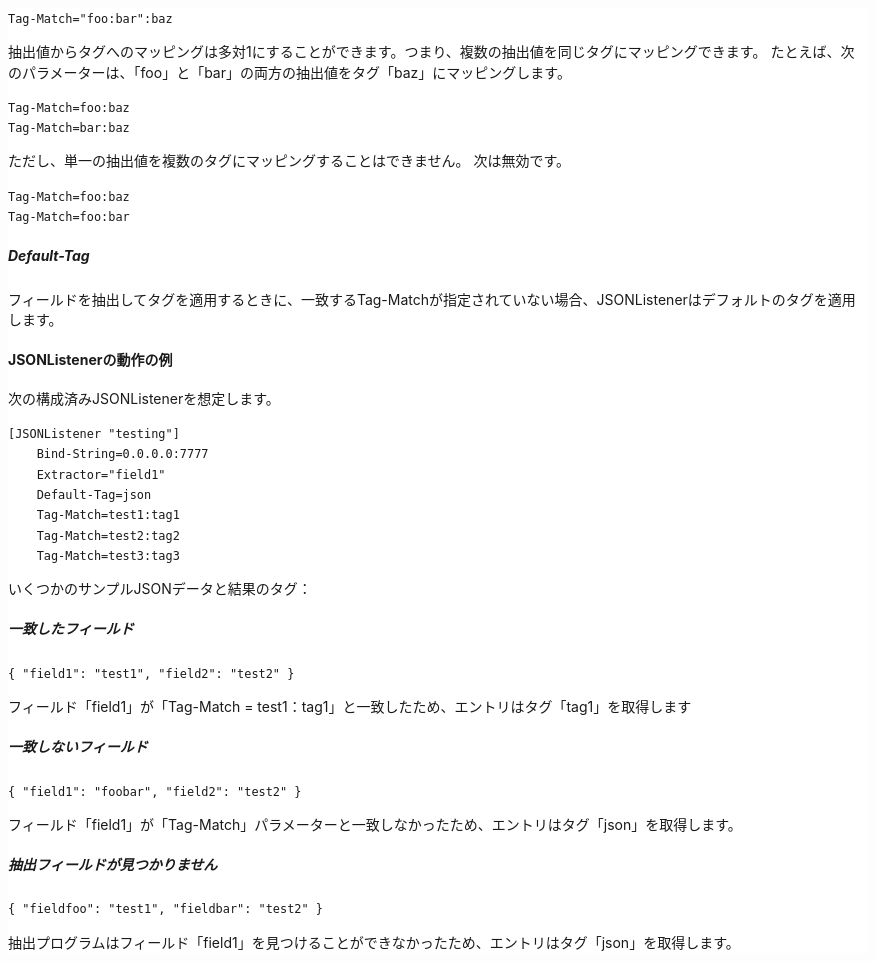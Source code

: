 ```
Tag-Match="foo:bar":baz
```

抽出値からタグへのマッピングは多対1にすることができます。つまり、複数の抽出値を同じタグにマッピングできます。 たとえば、次のパラメーターは、「foo」と「bar」の両方の抽出値をタグ「baz」にマッピングします。

```
Tag-Match=foo:baz
Tag-Match=bar:baz
```

ただし、単一の抽出値を複数のタグにマッピングすることはできません。 次は無効です。

```
Tag-Match=foo:baz
Tag-Match=foo:bar
```

##### Default-Tag

フィールドを抽出してタグを適用するときに、一致するTag-Matchが指定されていない場合、JSONListenerはデフォルトのタグを適用します。

#### JSONListenerの動作の例

次の構成済みJSONListenerを想定します。
```
[JSONListener "testing"]
	Bind-String=0.0.0.0:7777
	Extractor="field1"
	Default-Tag=json
	Tag-Match=test1:tag1
	Tag-Match=test2:tag2
	Tag-Match=test3:tag3
```

いくつかのサンプルJSONデータと結果のタグ：

##### 一致したフィールド

```
{ "field1": "test1", "field2": "test2" }
```

フィールド「field1」が「Tag-Match = test1：tag1」と一致したため、エントリはタグ「tag1」を取得します

##### 一致しないフィールド

```
{ "field1": "foobar", "field2": "test2" }
```

フィールド「field1」が「Tag-Match」パラメーターと一致しなかったため、エントリはタグ「json」を取得します。

##### 抽出フィールドが見つかりません

```
{ "fieldfoo": "test1", "fieldbar": "test2" }
```

抽出プログラムはフィールド「field1」を見つけることができなかったため、エントリはタグ「json」を取得します。